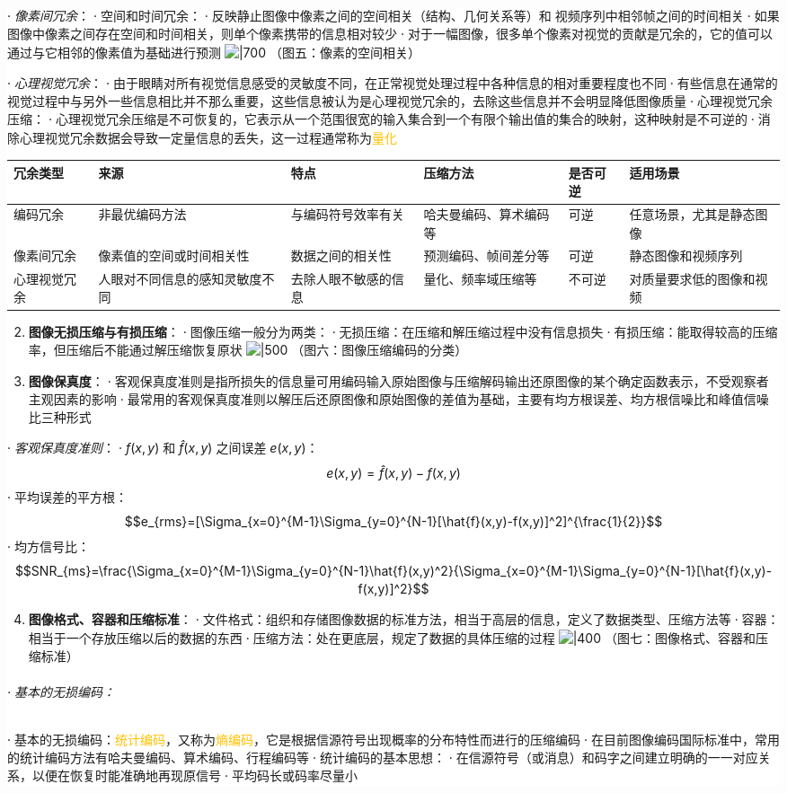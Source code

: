 · *像素间冗余*：
· 空间和时间冗余：
	· 反映静止图像中像素之间的空间相关（结构、几何关系等）和 视频序列中相邻帧之间的时间相关
	· 如果图像中像素之间存在空间和时间相关，则单个像素携带的信息相对较少
· 对于一幅图像，很多单个像素对视觉的贡献是冗余的，它的值可以通过与它相邻的像素值为基础进行预测
![|700](../../图像处理图4-5.png)
                               （图五：像素的空间相关）

· *心理视觉冗余*：
· 由于眼睛对所有视觉信息感受的灵敏度不同，在正常视觉处理过程中各种信息的相对重要程度也不同
· 有些信息在通常的视觉过程中与另外一些信息相比并不那么重要，这些信息被认为是心理视觉冗余的，去除这些信息并不会明显降低图像质量
· 心理视觉冗余压缩：
	· 心理视觉冗余压缩是不可恢复的，它表示从一个范围很宽的输入集合到一个有限个输出值的集合的映射，这种映射是不可逆的
	· 消除心理视觉冗余数据会导致一定量信息的丢失，这一过程通常称为<font color="#ffc000">量化</font>

| 冗余类型   | 来源              | 特点         | 压缩方法        | 是否可逆 | 适用场景         |
| :----- | :-------------- | :--------- | :---------- | :--- | :----------- |
| 编码冗余   | 非最优编码方法         | 与编码符号效率有关  | 哈夫曼编码、算术编码等 | 可逆   | 任意场景，尤其是静态图像 |
| 像素间冗余  | 像素值的空间或时间相关性    | 数据之间的相关性   | 预测编码、帧间差分等  | 可逆   | 静态图像和视频序列    |
| 心理视觉冗余 | 人眼对不同信息的感知灵敏度不同 | 去除人眼不敏感的信息 | 量化、频率域压缩等   | 不可逆  | 对质量要求低的图像和视频 |

2. **图像无损压缩与有损压缩**：
· 图像压缩一般分为两类：
	· 无损压缩：在压缩和解压缩过程中没有信息损失
	· 有损压缩：能取得较高的压缩率，但压缩后不能通过解压缩恢复原状
![|500](../../图像处理图4-6.png)
                              （图六：图像压缩编码的分类）

3. **图像保真度**：
· 客观保真度准则是指所损失的信息量可用编码输入原始图像与压缩解码输出还原图像的某个确定函数表示，不受观察者主观因素的影响
· 最常用的客观保真度准则以解压后还原图像和原始图像的差值为基础，主要有均方根误差、均方根信噪比和峰值信噪比三种形式

· *客观保真度准则*：
· $f(x,y)$ 和 $\hat{f}(x,y)$ 之间误差 $e(x,y)$：$$e(x,y)=\hat{f}(x,y)-f(x,y)$$
· 平均误差的平方根：$$e_{rms}=[\Sigma_{x=0}^{M-1}\Sigma_{y=0}^{N-1}[\hat{f}(x,y)-f(x,y)]^2]^{\frac{1}{2}}$$
· 均方信号比：$$SNR_{ms}=\frac{\Sigma_{x=0}^{M-1}\Sigma_{y=0}^{N-1}\hat{f}(x,y)^2}{\Sigma_{x=0}^{M-1}\Sigma_{y=0}^{N-1}[\hat{f}(x,y)-f(x,y)]^2}$$

4. **图像格式、容器和压缩标准**：
· 文件格式：组织和存储图像数据的标准方法，相当于高层的信息，定义了数据类型、压缩方法等
· 容器：相当于一个存放压缩以后的数据的东西
· 压缩方法：处在更底层，规定了数据的具体压缩的过程
![|400](../../图像处理图4-7.png)
                           （图七：图像格式、容器和压缩标准）

###### · 基本的无损编码：
· 基本的无损编码：<font color="#ffc000">统计编码</font>，又称为<font color="#ffc000">熵编码</font>，它是根据信源符号出现概率的分布特性而进行的压缩编码
· 在目前图像编码国际标准中，常用的统计编码方法有哈夫曼编码、算术编码、行程编码等
· 统计编码的基本思想：
	· 在信源符号（或消息）和码字之间建立明确的一一对应关系，以便在恢复时能准确地再现原信号
	· 平均码长或码率尽量小

